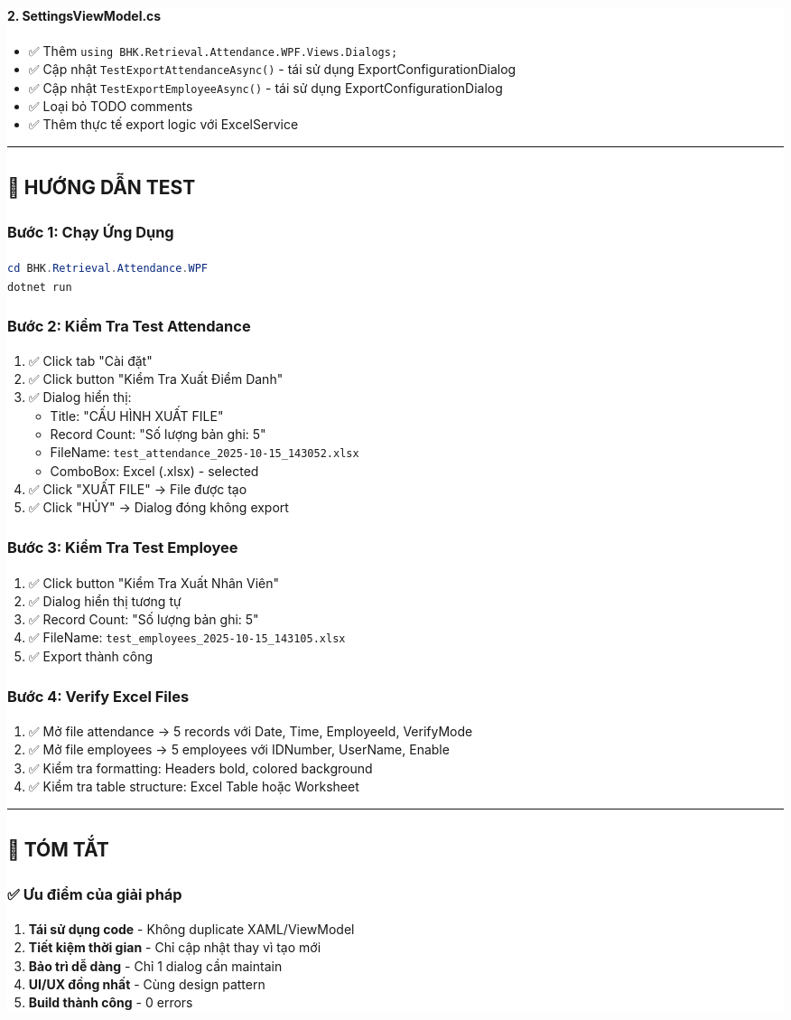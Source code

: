 #### 2. SettingsViewModel.cs
- ✅ Thêm `using BHK.Retrieval.Attendance.WPF.Views.Dialogs;`
- ✅ Cập nhật `TestExportAttendanceAsync()` - tái sử dụng ExportConfigurationDialog
- ✅ Cập nhật `TestExportEmployeeAsync()` - tái sử dụng ExportConfigurationDialog
- ✅ Loại bỏ TODO comments
- ✅ Thêm thực tế export logic với ExcelService

---

## 🎯 HƯỚNG DẪN TEST

### Bước 1: Chạy Ứng Dụng
```powershell
cd BHK.Retrieval.Attendance.WPF
dotnet run
```

### Bước 2: Kiểm Tra Test Attendance
1. ✅ Click tab "Cài đặt"
2. ✅ Click button "Kiểm Tra Xuất Điểm Danh"
3. ✅ Dialog hiển thị:
   - Title: "CẤU HÌNH XUẤT FILE"
   - Record Count: "Số lượng bản ghi: 5"
   - FileName: `test_attendance_2025-10-15_143052.xlsx`
   - ComboBox: Excel (.xlsx) - selected
4. ✅ Click "XUẤT FILE" → File được tạo
5. ✅ Click "HỦY" → Dialog đóng không export

### Bước 3: Kiểm Tra Test Employee
1. ✅ Click button "Kiểm Tra Xuất Nhân Viên"
2. ✅ Dialog hiển thị tương tự
3. ✅ Record Count: "Số lượng bản ghi: 5"
4. ✅ FileName: `test_employees_2025-10-15_143105.xlsx`
5. ✅ Export thành công

### Bước 4: Verify Excel Files
1. ✅ Mở file attendance → 5 records với Date, Time, EmployeeId, VerifyMode
2. ✅ Mở file employees → 5 employees với IDNumber, UserName, Enable
3. ✅ Kiểm tra formatting: Headers bold, colored background
4. ✅ Kiểm tra table structure: Excel Table hoặc Worksheet

---

## 📝 TÓM TẮT

### ✅ Ưu điểm của giải pháp
1. **Tái sử dụng code** - Không duplicate XAML/ViewModel
2. **Tiết kiệm thời gian** - Chỉ cập nhật thay vì tạo mới
3. **Bảo trì dễ dàng** - Chỉ 1 dialog cần maintain
4. **UI/UX đồng nhất** - Cùng design pattern
5. **Build thành công** - 0 errors
